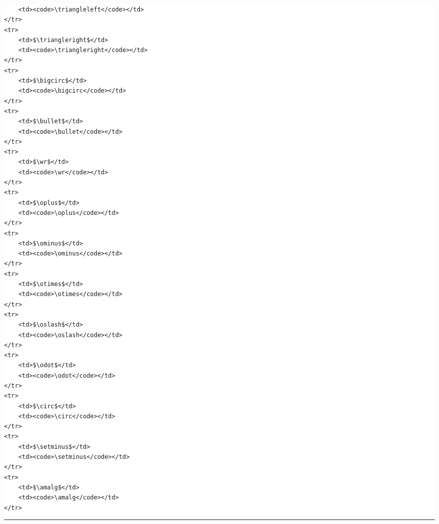         <td><code>\triangleleft</code></td>
    </tr>
    <tr>
        <td>$\triangleright$</td>
        <td><code>\triangleright</code></td>
    </tr>
    <tr>
        <td>$\bigcirc$</td>
        <td><code>\bigcirc</code></td>
    </tr>
    <tr>
        <td>$\bullet$</td>
        <td><code>\bullet</code></td>
    </tr>
    <tr>
        <td>$\wr$</td>
        <td><code>\wr</code></td>
    </tr>
    <tr>
        <td>$\oplus$</td>
        <td><code>\oplus</code></td>
    </tr>
    <tr>
        <td>$\ominus$</td>
        <td><code>\ominus</code></td>
    </tr>
    <tr>
        <td>$\otimes$</td>
        <td><code>\otimes</code></td>
    </tr>
    <tr>
        <td>$\oslash$</td>
        <td><code>\oslash</code></td>
    </tr>
    <tr>
        <td>$\odot$</td>
        <td><code>\odot</code></td>
    </tr>
    <tr>
        <td>$\circ$</td>
        <td><code>\circ</code></td>
    </tr>
    <tr>
        <td>$\setminus$</td>
        <td><code>\setminus</code></td>
    </tr>
    <tr>
        <td>$\amalg$</td>
        <td><code>\amalg</code></td>
    </tr>
</table>

---